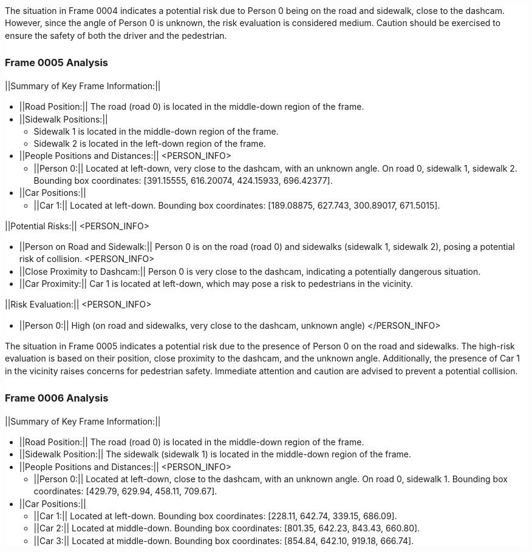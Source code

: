 The situation in Frame 0004 indicates a potential risk due to Person 0 being on the road and sidewalk, close to the dashcam. However, since the angle of Person 0 is unknown, the risk evaluation is considered medium. Caution should be exercised to ensure the safety of both the driver and the pedestrian.
### Frame 0005 Analysis

||Summary of Key Frame Information:||
- ||Road Position:|| The road (road 0) is located in the middle-down region of the frame.
- ||Sidewalk Positions:|| 
  - Sidewalk 1 is located in the middle-down region of the frame.
  - Sidewalk 2 is located in the left-down region of the frame.
- ||People Positions and Distances:||
<PERSON_INFO>
  - ||Person 0:|| Located at left-down, very close to the dashcam, with an unknown angle. On road 0, sidewalk 1, sidewalk 2. Bounding box coordinates: [391.15555, 616.20074, 424.15933, 696.42377].
- ||Car Positions:||
  - ||Car 1:|| Located at left-down. Bounding box coordinates: [189.08875, 627.743, 300.89017, 671.5015].

||Potential Risks:||
<PERSON_INFO>
- ||Person on Road and Sidewalk:|| Person 0 is on the road (road 0) and sidewalks (sidewalk 1, sidewalk 2), posing a potential risk of collision.
<PERSON_INFO>
- ||Close Proximity to Dashcam:|| Person 0 is very close to the dashcam, indicating a potentially dangerous situation.
- ||Car Proximity:|| Car 1 is located at left-down, which may pose a risk to pedestrians in the vicinity.

||Risk Evaluation:||
<PERSON_INFO>
- ||Person 0:|| High (on road and sidewalks, very close to the dashcam, unknown angle)
</PERSON_INFO>

The situation in Frame 0005 indicates a potential risk due to the presence of Person 0 on the road and sidewalks. The high-risk evaluation is based on their position, close proximity to the dashcam, and the unknown angle. Additionally, the presence of Car 1 in the vicinity raises concerns for pedestrian safety. Immediate attention and caution are advised to prevent a potential collision.
### Frame 0006 Analysis

||Summary of Key Frame Information:||
- ||Road Position:|| The road (road 0) is located in the middle-down region of the frame.
- ||Sidewalk Position:|| The sidewalk (sidewalk 1) is located in the middle-down region of the frame.
- ||People Positions and Distances:||
<PERSON_INFO>
  - ||Person 0:|| Located at left-down, close to the dashcam, with an unknown angle. On road 0, sidewalk 1. Bounding box coordinates: [429.79, 629.94, 458.11, 709.67].
- ||Car Positions:||
  - ||Car 1:|| Located at left-down. Bounding box coordinates: [228.11, 642.74, 339.15, 686.09].
  - ||Car 2:|| Located at middle-down. Bounding box coordinates: [801.35, 642.23, 843.43, 660.80].
  - ||Car 3:|| Located at middle-down. Bounding box coordinates: [854.84, 642.10, 919.18, 666.74].
